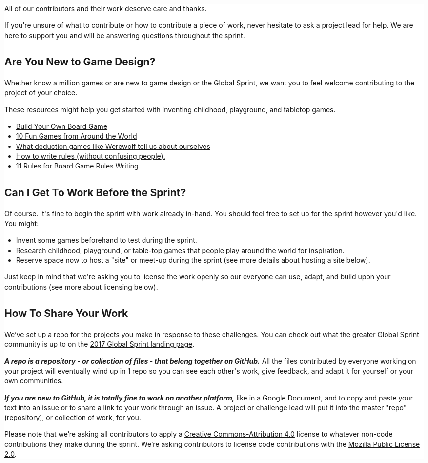 All of our contributors and their work deserve care and thanks.

If you're unsure of what to contribute or how to contribute a piece of work, never hesitate to ask a project lead for help. We are here to support you and will be answering questions throughout the sprint.

## Are You New to Game Design?

Whether know a million games or are new to game design or the Global Sprint, we want you to feel welcome contributing to the project of your choice.

These resources might help you get started with inventing childhood, playground, and tabletop games.

- [Build Your Own Board Game](http://www.instructables.com/id/Build-your-Own-Board-Game/)
- [10 Fun Games from Around the World](http://www.parents.com/fun/games/educational/games-from-around-the-world/)
- [What deduction games like Werewolf tell us about ourselves](http://boingboing.net/2014/11/11/what-social-deduction-games-li.html)
- [How to write rules (without confusing people).](http://numberless.net/blog/2007/04/09/how-to-write-rules-without-confusing-people/)
- [11 Rules for Board Game Rules Writing](http://ryanmacklin.com/2015/02/11-rules-board-game-writing/)

## Can I Get To Work Before the Sprint?

Of course. It's fine to begin the sprint with work already in-hand. You should feel free to set up for the sprint however you'd like. You might:

- Invent some games beforehand to test during the sprint.
- Research childhood, playground, or table-top games that people play around the world for inspiration.
- Reserve space now to host a "site" or meet-up during the sprint (see more details about hosting a site below).

Just keep in mind that we're asking you to license the work openly so our everyone can use, adapt, and build upon your contributions (see more about licensing below). 

## How To Share Your Work

We’ve set up a repo for the projects you make in response to these challenges. You can check out what the greater Global Sprint community is up to on the [2017 Global Sprint landing page](https://mozilla.github.io/global-sprint/). 

***A repo is a repository - or collection of files - that belong together on GitHub.*** All the files contributed by everyone working on your project will eventually wind up in 1 repo so you can see each other's work, give feedback, and adapt it for yourself or your own communities.

***If you are new to GitHub, it is totally fine to work on another platform,*** like in a Google Document, and to copy and paste your text into an issue or to share a link to your work through an issue. A project or challenge lead will put it into the master "repo" (repository), or collection of work, for you.

Please note that we’re asking all contributors to apply a [Creative Commons-Attribution 4.0](https://creativecommons.org/licenses/by/4.0/) license to whatever non-code contributions they make during the sprint. We’re asking contributors to license code contributions with the [Mozilla Public License 2.0](https://www.mozilla.org/en-US/MPL/2.0/).
